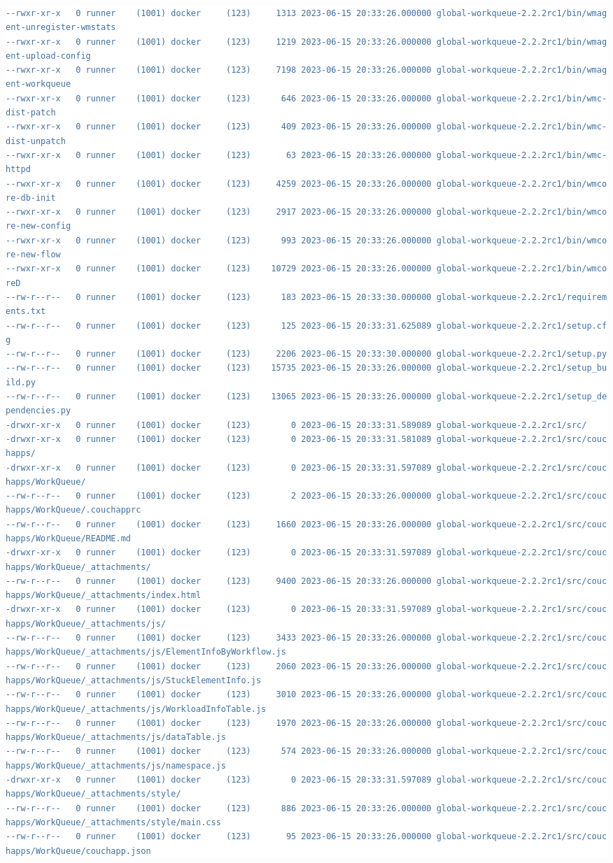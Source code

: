 ```diff
--rwxr-xr-x   0 runner    (1001) docker     (123)     1313 2023-06-15 20:33:26.000000 global-workqueue-2.2.2rc1/bin/wmagent-unregister-wmstats
--rwxr-xr-x   0 runner    (1001) docker     (123)     1219 2023-06-15 20:33:26.000000 global-workqueue-2.2.2rc1/bin/wmagent-upload-config
--rwxr-xr-x   0 runner    (1001) docker     (123)     7198 2023-06-15 20:33:26.000000 global-workqueue-2.2.2rc1/bin/wmagent-workqueue
--rwxr-xr-x   0 runner    (1001) docker     (123)      646 2023-06-15 20:33:26.000000 global-workqueue-2.2.2rc1/bin/wmc-dist-patch
--rwxr-xr-x   0 runner    (1001) docker     (123)      409 2023-06-15 20:33:26.000000 global-workqueue-2.2.2rc1/bin/wmc-dist-unpatch
--rwxr-xr-x   0 runner    (1001) docker     (123)       63 2023-06-15 20:33:26.000000 global-workqueue-2.2.2rc1/bin/wmc-httpd
--rwxr-xr-x   0 runner    (1001) docker     (123)     4259 2023-06-15 20:33:26.000000 global-workqueue-2.2.2rc1/bin/wmcore-db-init
--rwxr-xr-x   0 runner    (1001) docker     (123)     2917 2023-06-15 20:33:26.000000 global-workqueue-2.2.2rc1/bin/wmcore-new-config
--rwxr-xr-x   0 runner    (1001) docker     (123)      993 2023-06-15 20:33:26.000000 global-workqueue-2.2.2rc1/bin/wmcore-new-flow
--rwxr-xr-x   0 runner    (1001) docker     (123)    10729 2023-06-15 20:33:26.000000 global-workqueue-2.2.2rc1/bin/wmcoreD
--rw-r--r--   0 runner    (1001) docker     (123)      183 2023-06-15 20:33:30.000000 global-workqueue-2.2.2rc1/requirements.txt
--rw-r--r--   0 runner    (1001) docker     (123)      125 2023-06-15 20:33:31.625089 global-workqueue-2.2.2rc1/setup.cfg
--rw-r--r--   0 runner    (1001) docker     (123)     2206 2023-06-15 20:33:30.000000 global-workqueue-2.2.2rc1/setup.py
--rw-r--r--   0 runner    (1001) docker     (123)    15735 2023-06-15 20:33:26.000000 global-workqueue-2.2.2rc1/setup_build.py
--rw-r--r--   0 runner    (1001) docker     (123)    13065 2023-06-15 20:33:26.000000 global-workqueue-2.2.2rc1/setup_dependencies.py
-drwxr-xr-x   0 runner    (1001) docker     (123)        0 2023-06-15 20:33:31.589089 global-workqueue-2.2.2rc1/src/
-drwxr-xr-x   0 runner    (1001) docker     (123)        0 2023-06-15 20:33:31.581089 global-workqueue-2.2.2rc1/src/couchapps/
-drwxr-xr-x   0 runner    (1001) docker     (123)        0 2023-06-15 20:33:31.597089 global-workqueue-2.2.2rc1/src/couchapps/WorkQueue/
--rw-r--r--   0 runner    (1001) docker     (123)        2 2023-06-15 20:33:26.000000 global-workqueue-2.2.2rc1/src/couchapps/WorkQueue/.couchapprc
--rw-r--r--   0 runner    (1001) docker     (123)     1660 2023-06-15 20:33:26.000000 global-workqueue-2.2.2rc1/src/couchapps/WorkQueue/README.md
-drwxr-xr-x   0 runner    (1001) docker     (123)        0 2023-06-15 20:33:31.597089 global-workqueue-2.2.2rc1/src/couchapps/WorkQueue/_attachments/
--rw-r--r--   0 runner    (1001) docker     (123)     9400 2023-06-15 20:33:26.000000 global-workqueue-2.2.2rc1/src/couchapps/WorkQueue/_attachments/index.html
-drwxr-xr-x   0 runner    (1001) docker     (123)        0 2023-06-15 20:33:31.597089 global-workqueue-2.2.2rc1/src/couchapps/WorkQueue/_attachments/js/
--rw-r--r--   0 runner    (1001) docker     (123)     3433 2023-06-15 20:33:26.000000 global-workqueue-2.2.2rc1/src/couchapps/WorkQueue/_attachments/js/ElementInfoByWorkflow.js
--rw-r--r--   0 runner    (1001) docker     (123)     2060 2023-06-15 20:33:26.000000 global-workqueue-2.2.2rc1/src/couchapps/WorkQueue/_attachments/js/StuckElementInfo.js
--rw-r--r--   0 runner    (1001) docker     (123)     3010 2023-06-15 20:33:26.000000 global-workqueue-2.2.2rc1/src/couchapps/WorkQueue/_attachments/js/WorkloadInfoTable.js
--rw-r--r--   0 runner    (1001) docker     (123)     1970 2023-06-15 20:33:26.000000 global-workqueue-2.2.2rc1/src/couchapps/WorkQueue/_attachments/js/dataTable.js
--rw-r--r--   0 runner    (1001) docker     (123)      574 2023-06-15 20:33:26.000000 global-workqueue-2.2.2rc1/src/couchapps/WorkQueue/_attachments/js/namespace.js
-drwxr-xr-x   0 runner    (1001) docker     (123)        0 2023-06-15 20:33:31.597089 global-workqueue-2.2.2rc1/src/couchapps/WorkQueue/_attachments/style/
--rw-r--r--   0 runner    (1001) docker     (123)      886 2023-06-15 20:33:26.000000 global-workqueue-2.2.2rc1/src/couchapps/WorkQueue/_attachments/style/main.css
--rw-r--r--   0 runner    (1001) docker     (123)       95 2023-06-15 20:33:26.000000 global-workqueue-2.2.2rc1/src/couchapps/WorkQueue/couchapp.json
```